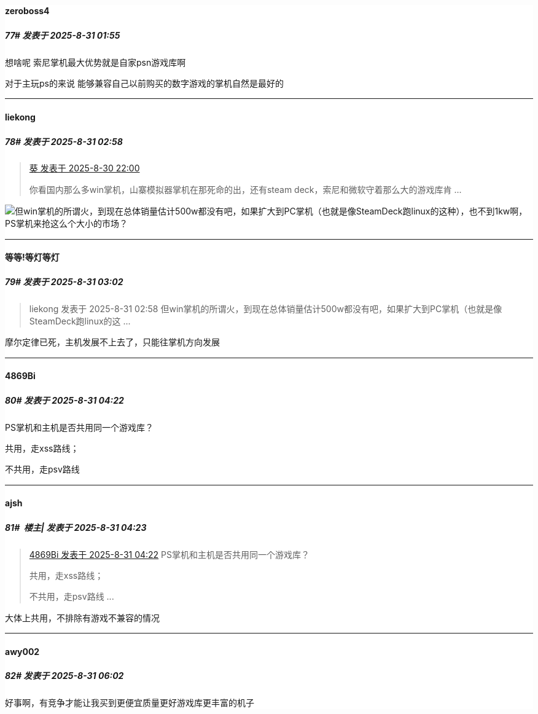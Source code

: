 ####  zeroboss4  
##### 77#       发表于 2025-8-31 01:55

想啥呢 索尼掌机最大优势就是自家psn游戏库啊

对于主玩ps的来说 能够兼容自己以前购买的数字游戏的掌机自然是最好的


*****

####  liekong  
##### 78#       发表于 2025-8-31 02:58

<blockquote><a href="httphttps://stage1st.com/2b/forum.php?mod=redirect&amp;goto=findpost&amp;pid=68344773&amp;ptid=2258076" target="_blank">葵 发表于 2025-8-30 22:00</a>

你看国内那么多win掌机，山寨模拟器掌机在那死命的出，还有steam deck，索尼和微软守着那么大的游戏库肯 ...</blockquote>
<img src="https://static.stage1st.com/image/smiley/face2017/018.png" referrerpolicy="no-referrer">但win掌机的所谓火，到现在总体销量估计500w都没有吧，如果扩大到PC掌机（也就是像SteamDeck跑linux的这种），也不到1kw啊，PS掌机来抢这么个大小的市场？

*****

####  等等!等灯等灯  
##### 79#       发表于 2025-8-31 03:02

<blockquote>liekong 发表于 2025-8-31 02:58
但win掌机的所谓火，到现在总体销量估计500w都没有吧，如果扩大到PC掌机（也就是像SteamDeck跑linux的这 ...</blockquote>
摩尔定律已死，主机发展不上去了，只能往掌机方向发展


*****

####  4869Bi  
##### 80#       发表于 2025-8-31 04:22

PS掌机和主机是否共用同一个游戏库？

共用，走xss路线；

不共用，走psv路线


*****

####  ajsh  
##### 81#         楼主| 发表于 2025-8-31 04:23

<blockquote><a href="httphttps://stage1st.com/2b/forum.php?mod=redirect&amp;goto=findpost&amp;pid=68345835&amp;ptid=2258076" target="_blank">4869Bi 发表于 2025-8-31 04:22</a>
PS掌机和主机是否共用同一个游戏库？

共用，走xss路线；

不共用，走psv路线 ...</blockquote>
大体上共用，不排除有游戏不兼容的情况


*****

####  awy002  
##### 82#       发表于 2025-8-31 06:02

好事啊，有竞争才能让我买到更便宜质量更好游戏库更丰富的机子

